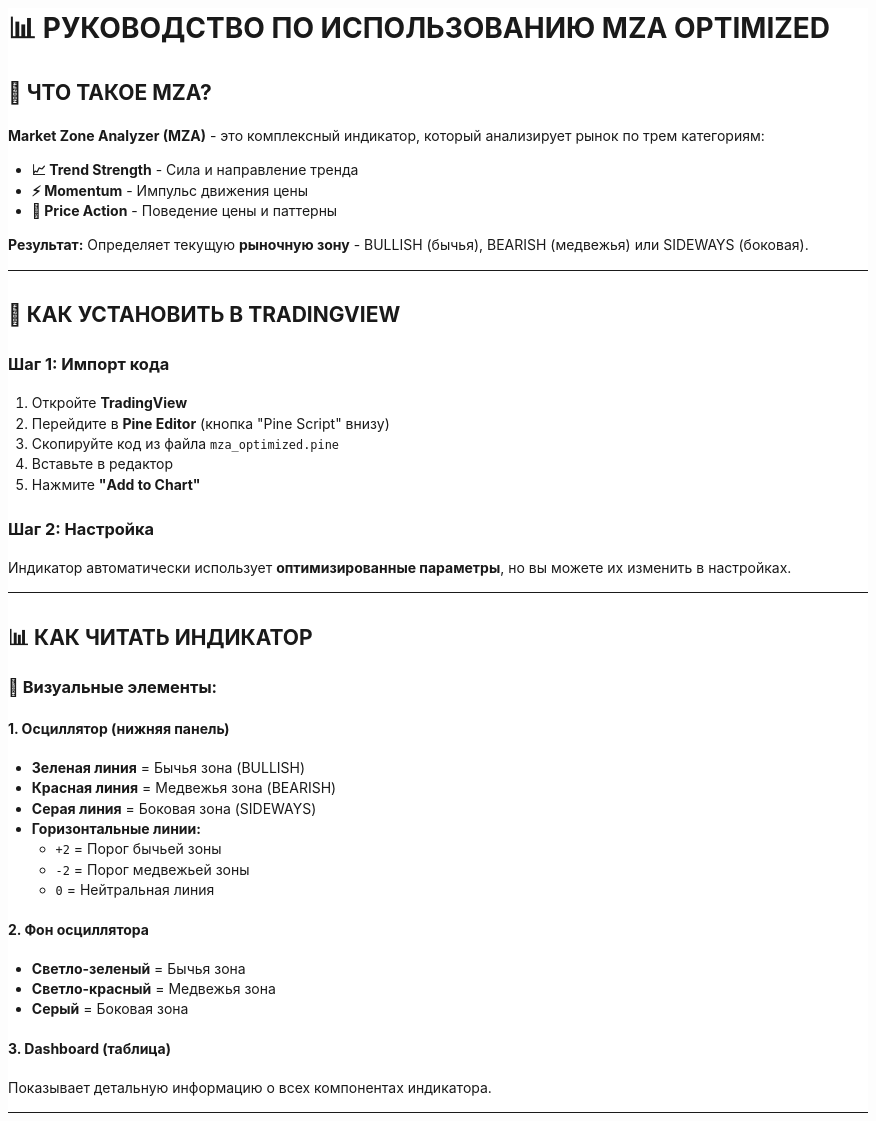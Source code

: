 # 📊 **РУКОВОДСТВО ПО ИСПОЛЬЗОВАНИЮ MZA OPTIMIZED**

## 🎯 **ЧТО ТАКОЕ MZA?**

**Market Zone Analyzer (MZA)** - это комплексный индикатор, который анализирует рынок по трем категориям:
- **📈 Trend Strength** - Сила и направление тренда
- **⚡ Momentum** - Импульс движения цены  
- **🎯 Price Action** - Поведение цены и паттерны

**Результат:** Определяет текущую **рыночную зону** - BULLISH (бычья), BEARISH (медвежья) или SIDEWAYS (боковая).

---

## 🚀 **КАК УСТАНОВИТЬ В TRADINGVIEW**

### Шаг 1: Импорт кода
1. Откройте **TradingView**
2. Перейдите в **Pine Editor** (кнопка "Pine Script" внизу)
3. Скопируйте код из файла `mza_optimized.pine`
4. Вставьте в редактор
5. Нажмите **"Add to Chart"**

### Шаг 2: Настройка
Индикатор автоматически использует **оптимизированные параметры**, но вы можете их изменить в настройках.

---

## 📊 **КАК ЧИТАТЬ ИНДИКАТОР**

### 🎨 **Визуальные элементы:**

#### 1. **Осциллятор (нижняя панель)**
- **Зеленая линия** = Бычья зона (BULLISH)
- **Красная линия** = Медвежья зона (BEARISH)  
- **Серая линия** = Боковая зона (SIDEWAYS)
- **Горизонтальные линии:**
  - `+2` = Порог бычьей зоны
  - `-2` = Порог медвежьей зоны
  - `0` = Нейтральная линия

#### 2. **Фон осциллятора**
- **Светло-зеленый** = Бычья зона
- **Светло-красный** = Медвежья зона
- **Серый** = Боковая зона

#### 3. **Dashboard (таблица)**
Показывает детальную информацию о всех компонентах индикатора.

---